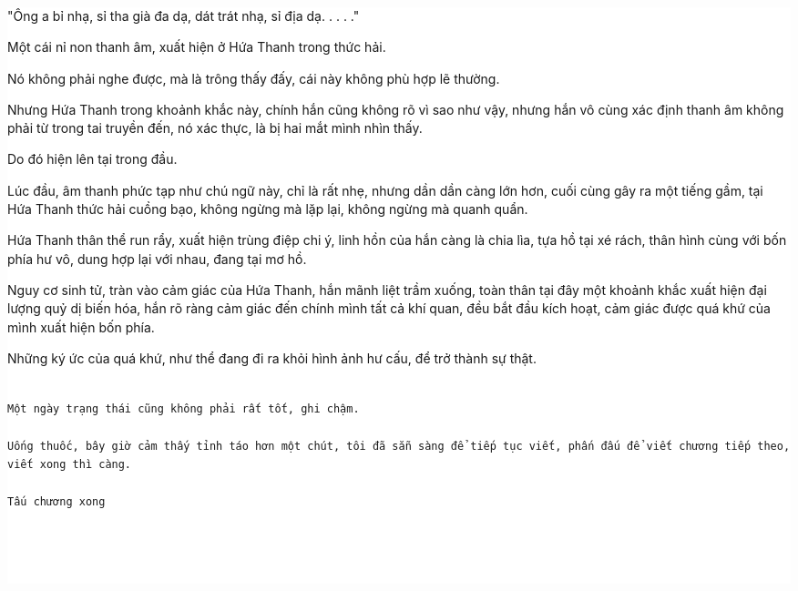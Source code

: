 "Ông a bỉ nhạ, sỉ tha già đa dạ, dát trát nhạ, sỉ địa dạ. . . . ."

Một cái nỉ non thanh âm, xuất hiện ở Hứa Thanh trong thức hải.

Nó không phải nghe được, mà là trông thấy đấy, cái này không phù hợp lẽ thường.

Nhưng Hứa Thanh trong khoảnh khắc này, chính hắn cũng không rõ vì sao như vậy, nhưng hắn vô cùng xác định thanh âm không phải từ trong tai truyền đến, nó xác thực, là bị hai mắt mình nhìn thấy.

Do đó hiện lên tại trong đầu.

Lúc đầu, âm thanh phức tạp như chú ngữ này, chỉ là rất nhẹ, nhưng dần dần càng lớn hơn, cuối cùng gây ra một tiếng gầm, tại Hứa Thanh thức hải cuồng bạo, không ngừng mà lặp lại, không ngừng mà quanh quẩn.

Hứa Thanh thân thể run rẩy, xuất hiện trùng điệp chi ý, linh hồn của hắn càng là chia lìa, tựa hồ tại xé rách, thân hình cùng với bốn phía hư vô, dung hợp lại với nhau, đang tại mơ hồ.

Nguy cơ sinh tử, tràn vào cảm giác của Hứa Thanh, hắn mãnh liệt trầm xuống, toàn thân tại đây một khoảnh khắc xuất hiện đại lượng quỷ dị biến hóa, hắn rõ ràng cảm giác đến chính mình tất cả khí quan, đều bắt đầu kích hoạt, cảm giác được quá khứ của mình xuất hiện bốn phía.

Những ký ức của quá khứ, như thể đang đi ra khỏi hình ảnh hư cấu, để trở thành sự thật.

~~~~~~~~~~~~~~~~

Một ngày trạng thái cũng không phải rất tốt, ghi chậm.

Uống thuốc, bây giờ cảm thấy tỉnh táo hơn một chút, tôi đã sẵn sàng để tiếp tục viết, phấn đấu để viết chương tiếp theo, viết xong thì càng.

Tấu chương xong




